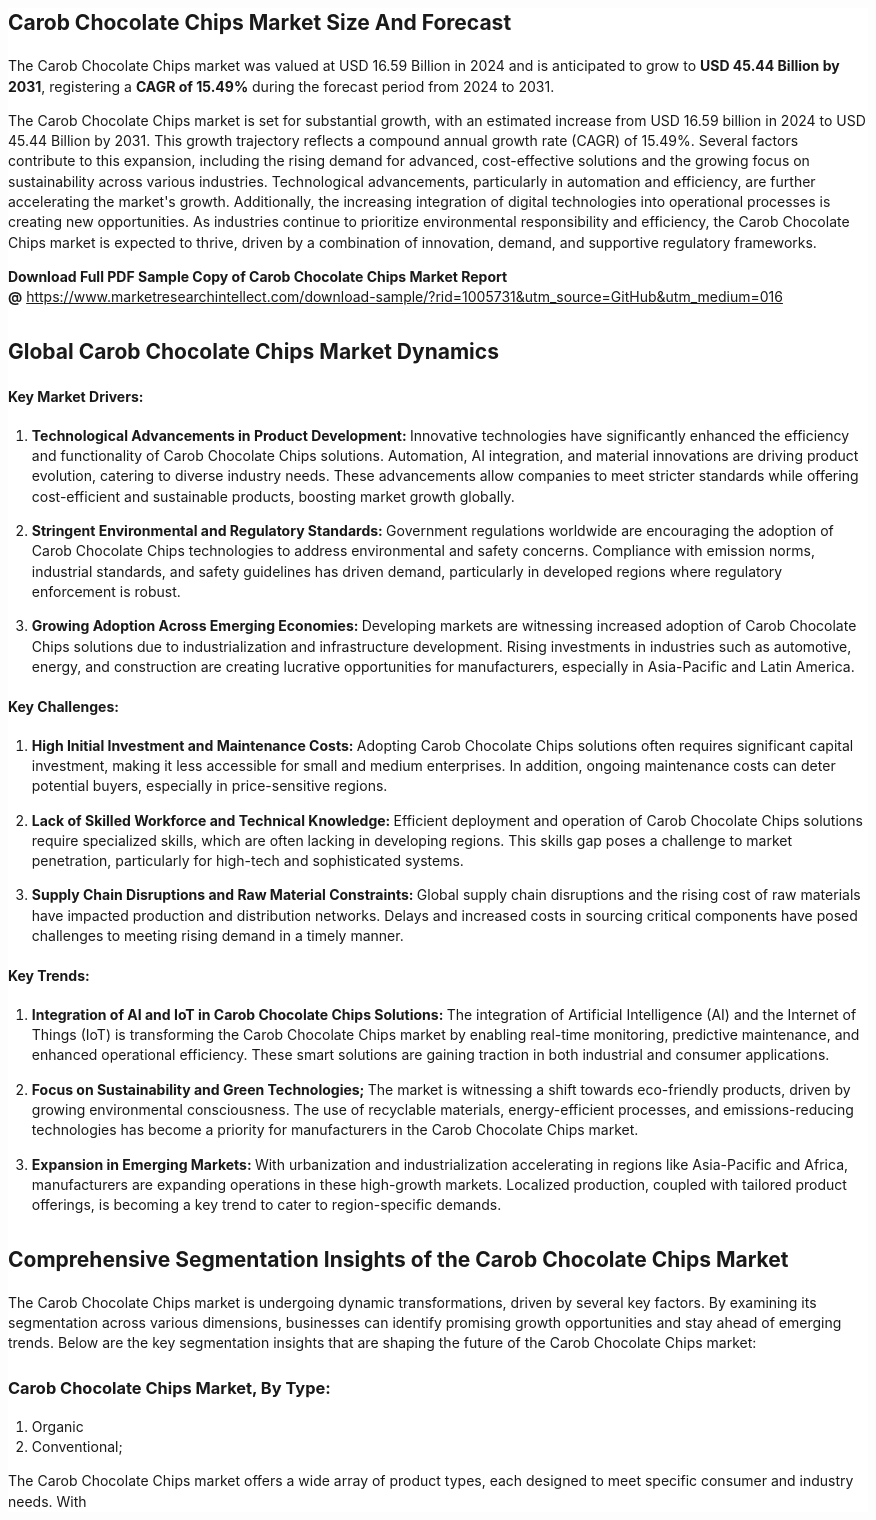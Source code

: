 <h2>Carob Chocolate Chips Market Size And Forecast</h2><p>The Carob Chocolate Chips market was valued at USD 16.59 Billion in 2024 and is anticipated to grow to <strong>USD 45.44 Billion by 2031</strong>, registering a <strong>CAGR of 15.49%</strong> during the forecast period from 2024 to 2031.</p><p>The Carob Chocolate Chips market is set for substantial growth, with an estimated increase from USD 16.59 billion in 2024 to USD 45.44 Billion by 2031. This growth trajectory reflects a compound annual growth rate (CAGR) of 15.49%. Several factors contribute to this expansion, including the rising demand for advanced, cost-effective solutions and the growing focus on sustainability across various industries. Technological advancements, particularly in automation and efficiency, are further accelerating the market's growth. Additionally, the increasing integration of digital technologies into operational processes is creating new opportunities. As industries continue to prioritize environmental responsibility and efficiency, the Carob Chocolate Chips market is expected to thrive, driven by a combination of innovation, demand, and supportive regulatory frameworks.</p><p><strong>Download Full PDF Sample Copy of Carob Chocolate Chips Market Report @</strong>&nbsp;<a href="https://www.marketresearchintellect.com/download-sample/?rid=1005731&amp;utm_source=GitHub&amp;utm_medium=016">https://www.marketresearchintellect.com/download-sample/?rid=1005731&amp;utm_source=GitHub&amp;utm_medium=016</a></p><h2>Global Carob Chocolate Chips Market Dynamics</h2><h4><strong>Key Market Drivers:</strong></h4><ol><li><p><strong>Technological Advancements in Product Development:&nbsp;</strong>Innovative technologies have significantly enhanced the efficiency and functionality of Carob Chocolate Chips solutions. Automation, AI integration, and material innovations are driving product evolution, catering to diverse industry needs. These advancements allow companies to meet stricter standards while offering cost-efficient and sustainable products, boosting market growth globally.</p></li><li><p><strong>Stringent Environmental and Regulatory Standards:&nbsp;</strong>Government regulations worldwide are encouraging the adoption of Carob Chocolate Chips technologies to address environmental and safety concerns. Compliance with emission norms, industrial standards, and safety guidelines has driven demand, particularly in developed regions where regulatory enforcement is robust.</p></li><li><p><strong>Growing Adoption Across Emerging Economies:&nbsp;</strong>Developing markets are witnessing increased adoption of Carob Chocolate Chips solutions due to industrialization and infrastructure development. Rising investments in industries such as automotive, energy, and construction are creating lucrative opportunities for manufacturers, especially in Asia-Pacific and Latin America.</p></li></ol><h4><strong>Key Challenges:</strong></h4><ol><li><p><strong>High Initial Investment and Maintenance Costs:&nbsp;</strong>Adopting Carob Chocolate Chips solutions often requires significant capital investment, making it less accessible for small and medium enterprises. In addition, ongoing maintenance costs can deter potential buyers, especially in price-sensitive regions.</p></li><li><p><strong>Lack of Skilled Workforce and Technical Knowledge:&nbsp;</strong>Efficient deployment and operation of Carob Chocolate Chips solutions require specialized skills, which are often lacking in developing regions. This skills gap poses a challenge to market penetration, particularly for high-tech and sophisticated systems.</p></li><li><p><strong>Supply Chain Disruptions and Raw Material Constraints:&nbsp;</strong>Global supply chain disruptions and the rising cost of raw materials have impacted production and distribution networks. Delays and increased costs in sourcing critical components have posed challenges to meeting rising demand in a timely manner.</p></li></ol><h4><strong>Key Trends:</strong></h4><ol><li><p><strong>Integration of AI and IoT in Carob Chocolate Chips Solutions:&nbsp;</strong>The integration of Artificial Intelligence (AI) and the Internet of Things (IoT) is transforming the Carob Chocolate Chips market by enabling real-time monitoring, predictive maintenance, and enhanced operational efficiency. These smart solutions are gaining traction in both industrial and consumer applications.</p></li><li><p><strong>Focus on Sustainability and Green Technologies;&nbsp;</strong>The market is witnessing a shift towards eco-friendly products, driven by growing environmental consciousness. The use of recyclable materials, energy-efficient processes, and emissions-reducing technologies has become a priority for manufacturers in the Carob Chocolate Chips market.</p></li><li><p><strong>Expansion in Emerging Markets:&nbsp;</strong>With urbanization and industrialization accelerating in regions like Asia-Pacific and Africa, manufacturers are expanding operations in these high-growth markets. Localized production, coupled with tailored product offerings, is becoming a key trend to cater to region-specific demands.</p></li></ol><div class="article-main__content" data-test-id="publishing-text-block"><h2>Comprehensive Segmentation Insights of the Carob Chocolate Chips Market</h2><p>The Carob Chocolate Chips market is undergoing dynamic transformations, driven by several key factors. By examining its segmentation across various dimensions, businesses can identify promising growth opportunities and stay ahead of emerging trends. Below are the key segmentation insights that are shaping the future of the Carob Chocolate Chips market:</p><h3><strong>Carob Chocolate Chips Market, By Type:<br /></strong></h3><ol><li>Organic<li> Conventional;</li></ol><p>The Carob Chocolate Chips market offers a wide array of product types, each designed to meet specific consumer and industry needs. With